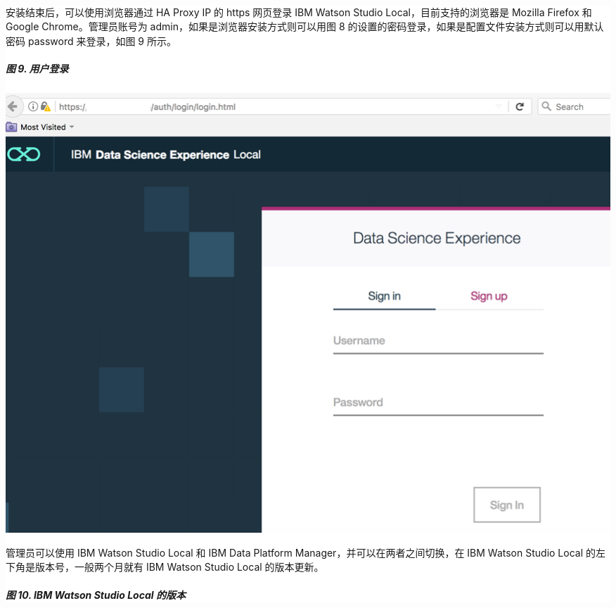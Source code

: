 安装结束后，可以使用浏览器通过 HA Proxy IP 的 https 网页登录 IBM Watson Studio Local，目前支持的浏览器是 Mozilla Firefox 和 Google Chrome。管理员账号为 admin，如果是浏览器安装方式则可以用图 8 的设置的密码登录，如果是配置文件安装方式则可以用默认密码 password 来登录，如图 9 所示。

##### 图 9\. 用户登录

![alt](../ibm_articles_img/ba-cn-dsx-local-install-deployment_images_image009.png)

管理员可以使用 IBM Watson Studio Local 和 IBM Data Platform Manager，并可以在两者之间切换，在 IBM Watson Studio Local 的左下角是版本号，一般两个月就有 IBM Watson Studio Local 的版本更新。

##### 图 10\. IBM Watson Studio Local 的版本
